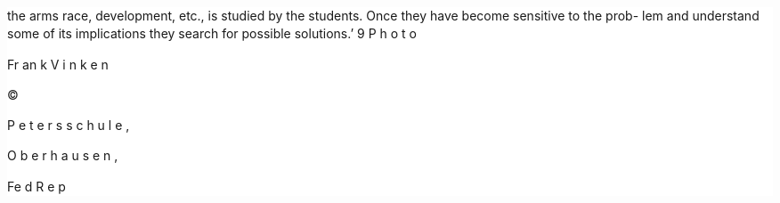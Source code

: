 the arms race, development, etc., is studied by the 
students. Once they have become sensitive to the prob- 
lem and understand some of its implications they search 
for possible solutions.’ 
9 
P
h
o
t
o
 
Fr
an
k 
V
i
n
k
e
n
 
©
 
P
e
t
e
r
s
s
c
h
u
l
e
,
 
O
b
e
r
h
a
u
s
e
n
,
 
Fe
d 
R
e
p
 